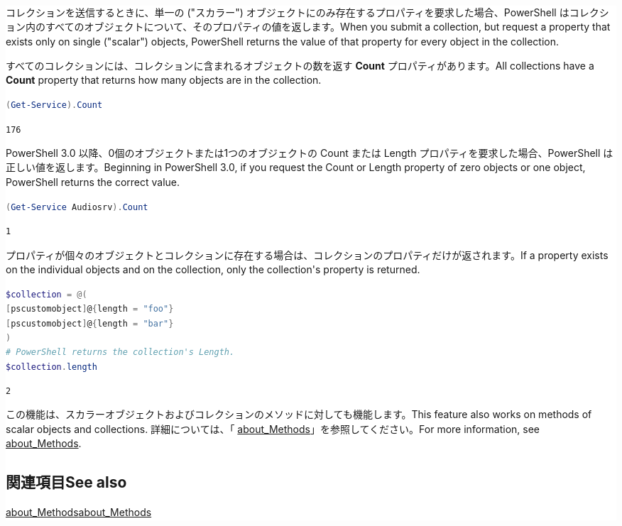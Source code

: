 <span data-ttu-id="c4a7e-160">コレクションを送信するときに、単一の ("スカラー") オブジェクトにのみ存在するプロパティを要求した場合、PowerShell はコレクション内のすべてのオブジェクトについて、そのプロパティの値を返します。</span><span class="sxs-lookup"><span data-stu-id="c4a7e-160">When you submit a collection, but request a property that exists only on single ("scalar") objects, PowerShell returns the value of that property for every object in the collection.</span></span>

<span data-ttu-id="c4a7e-161">すべてのコレクションには、コレクションに含まれるオブジェクトの数を返す **Count** プロパティがあります。</span><span class="sxs-lookup"><span data-stu-id="c4a7e-161">All collections have a **Count** property that returns how many objects are in the collection.</span></span>

```powershell
(Get-Service).Count
```

```output
176
```

<span data-ttu-id="c4a7e-162">PowerShell 3.0 以降、0個のオブジェクトまたは1つのオブジェクトの Count または Length プロパティを要求した場合、PowerShell は正しい値を返します。</span><span class="sxs-lookup"><span data-stu-id="c4a7e-162">Beginning in PowerShell 3.0, if you request the Count or Length property of zero objects or one object, PowerShell returns the correct value.</span></span>

```powershell
(Get-Service Audiosrv).Count
```

```output
1
```

<span data-ttu-id="c4a7e-163">プロパティが個々のオブジェクトとコレクションに存在する場合は、コレクションのプロパティだけが返されます。</span><span class="sxs-lookup"><span data-stu-id="c4a7e-163">If a property exists on the individual objects and on the collection, only the collection's property is returned.</span></span>

 ```powershell
 $collection = @(
 [pscustomobject]@{length = "foo"}
 [pscustomobject]@{length = "bar"}
 )
 # PowerShell returns the collection's Length.
 $collection.length
 ```

 ```output
 2
 ```

<span data-ttu-id="c4a7e-164">この機能は、スカラーオブジェクトおよびコレクションのメソッドに対しても機能します。</span><span class="sxs-lookup"><span data-stu-id="c4a7e-164">This feature also works on methods of scalar objects and collections.</span></span> <span data-ttu-id="c4a7e-165">詳細については、「 [about_Methods](about_methods.md)」を参照してください。</span><span class="sxs-lookup"><span data-stu-id="c4a7e-165">For more information, see [about_Methods](about_methods.md).</span></span>

## <a name="see-also"></a><span data-ttu-id="c4a7e-166">関連項目</span><span class="sxs-lookup"><span data-stu-id="c4a7e-166">See also</span></span>

[<span data-ttu-id="c4a7e-167">about_Methods</span><span class="sxs-lookup"><span data-stu-id="c4a7e-167">about_Methods</span></span>](about_Methods.md)
